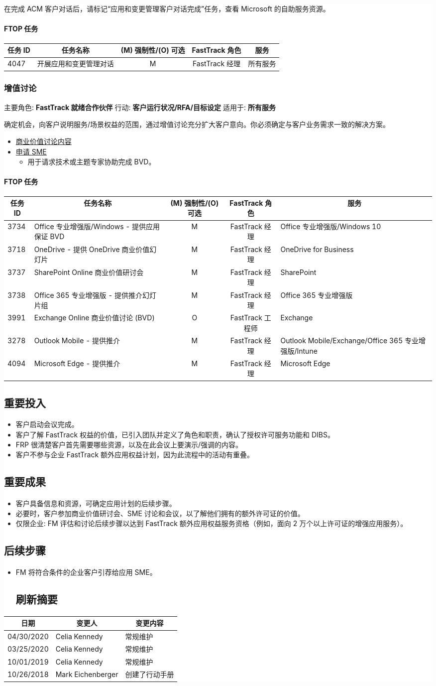 在完成 ACM 客户对话后，请标记“应用和变更管理客户对话完成”任务，查看 Microsoft 的自助服务资源。

#### FTOP 任务

| 任务 ID| 任务名称| (M) 强制性/(O) 可选|  FastTrack 角色| 服务|
| -------| -------------------------------------------------| :----------------------: | :---------------: | ------------|
| 4047| 开展应用和变更管理对话|            M| FastTrack 经理| 所有服务|

### 增值讨论

主要角色: **FastTrack 就绪合作伙伴**
行动: **客户运行状况/RFA/目标设定**
适用于: **所有服务**

确定机会，向客户说明服务/场景权益的范围，通过增值讨论充分扩大客户意向。你必须确定与客户业务需求一致的解决方案。

  - [商业价值讨论内容](resources-bvd.md)  
  - [申请 SME](resources-fasttrack-subject-matter-expert-resources-guidance.md)
    - 用于请求技术或主题专家协助完成 BVD。

#### FTOP 任务

| 任务 ID| 任务名称| (M) 强制性/(O) 可选|   FastTrack 角色| 服务|
| -------| -------------------------------------------------------------| :----------------------: | :----------------: | ---------------------------|
| 3734| Office 专业增强版/Windows - 提供应用保证 BVD|            M| FastTrack 经理| Office 专业增强版/Windows 10|
| 3718| OneDrive - 提供 OneDrive 商业价值幻灯片|            M| FastTrack 经理| OneDrive for Business|
| 3737| SharePoint Online 商业价值研讨会|            M| FastTrack 经理| SharePoint|
| 3738| Office 365 专业增强版 - 提供推介幻灯片组|            M| FastTrack 经理| Office 365 专业增强版|
| 3991| Exchange Online 商业价值讨论 (BVD)|            O| FastTrack 工程师| Exchange|
| 3278| Outlook Mobile - 提供推介|            M| FastTrack 经理| Outlook Mobile/Exchange/Office 365 专业增强版/Intune|
| 4094| Microsoft Edge - 提供推介|            M| FastTrack 经理| Microsoft Edge|

## 重要投入

  - 客户启动会议完成。
  - 客户了解 FastTrack 权益的价值，已引入团队并定义了角色和职责，确认了授权许可服务功能和 DIBS。
  - FRP 很清楚客户首先需要哪些资源，以及在此会议上要演示/强调的内容。
  - 客户不参与企业 FastTrack 额外应用权益计划，因为此流程中的活动有重叠。

## 重要成果

  - 客户具备信息和资源，可确定应用计划的后续步骤。
  - 必要时，客户参加商业价值研讨会、SME 讨论和会议，以了解他们拥有的额外许可证的价值。
  - 仅限企业: FM 评估和讨论后续步骤以达到 FastTrack 额外应用权益服务资格（例如，面向 2 万个以上许可证的增强应用服务）。

## 后续步骤

  - FM 将符合条件的企业客户引荐给应用 SME。
    
    ## 刷新摘要

|日期|变更人|变更内容|
|---------|---------------|----------------------------|
|04/30/2020| Celia Kennedy|  常规维护|
|03/25/2020| Celia Kennedy| 常规维护|
|10/01/2019| Celia Kennedy| 常规维护|
|10/26/2018| Mark Eichenberger| 创建了行动手册|
